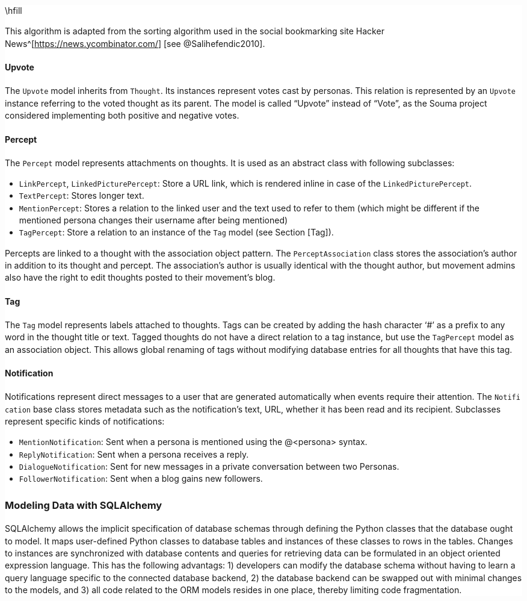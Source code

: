 \hfill

This algorithm is adapted from the sorting algorithm used in the social bookmarking site Hacker News^[<https://news.ycombinator.com/>] [see @Salihefendic2010].

#### Upvote

The `Upvote` model inherits from `Thought`. Its instances represent votes cast by personas. This relation is represented by an `Upvote` instance referring to the voted thought as its parent. The model is called “Upvote” instead of “Vote”, as the Souma project considered implementing both positive and negative votes.

#### Percept

The `Percept` model represents attachments on thoughts. It is used as an abstract class with following subclasses:

* `LinkPercept`, `LinkedPicturePercept`: Store a URL link, which is rendered inline in case of the `LinkedPicturePercept`.
* `TextPercept`: Stores longer text.
* `MentionPercept`: Stores a relation to the linked user and the text used to refer to them (which might be different if the mentioned persona changes their username after being mentioned)
* `TagPercept`: Store a relation to an instance of the `Tag` model (see Section [Tag]).

Percepts are linked to a thought with the association object pattern. The `PerceptAssociation` class stores the association’s author in addition to its thought and percept. The association’s author is usually identical with the thought author, but movement admins also have the right to edit thoughts posted to their movement’s blog.

#### Tag

The `Tag` model represents labels attached to thoughts. Tags can be created by adding the hash character ‘#’ as a prefix to any word in the thought title or text. Tagged thoughts do not have a direct relation to a tag instance, but use the `TagPercept` model as an association object. This allows global renaming of tags without modifying database entries for all thoughts that have this tag.

#### Notification

Notifications represent direct messages to a user that are generated automatically when events require their attention. The `Notification` base class stores metadata such as the notification’s text, URL, whether it has been read and its recipient. Subclasses represent specific kinds of notifications:

* `MentionNotification`: Sent when a persona is mentioned using the @\<persona\> syntax.
* `ReplyNotification`: Sent when a persona receives a reply.
* `DialogueNotification`: Sent for new messages in a private conversation between two Personas.
* `FollowerNotification`: Sent when a blog gains new followers.

### Modeling Data with SQLAlchemy

SQLAlchemy allows the implicit specification of database schemas through defining the Python classes that the database ought to model. It maps user-defined Python classes to database tables and instances of these classes to rows in the tables. Changes to instances are synchronized with database contents and queries for retrieving data can be formulated in an object oriented expression language. This has the following advantags: 1) developers can modify the database schema without having to learn a query language specific to the connected database backend, 2) the database backend can be swapped out with minimal changes to the models, and 3) all code related to the ORM models resides in one place, thereby limiting code fragmentation.
